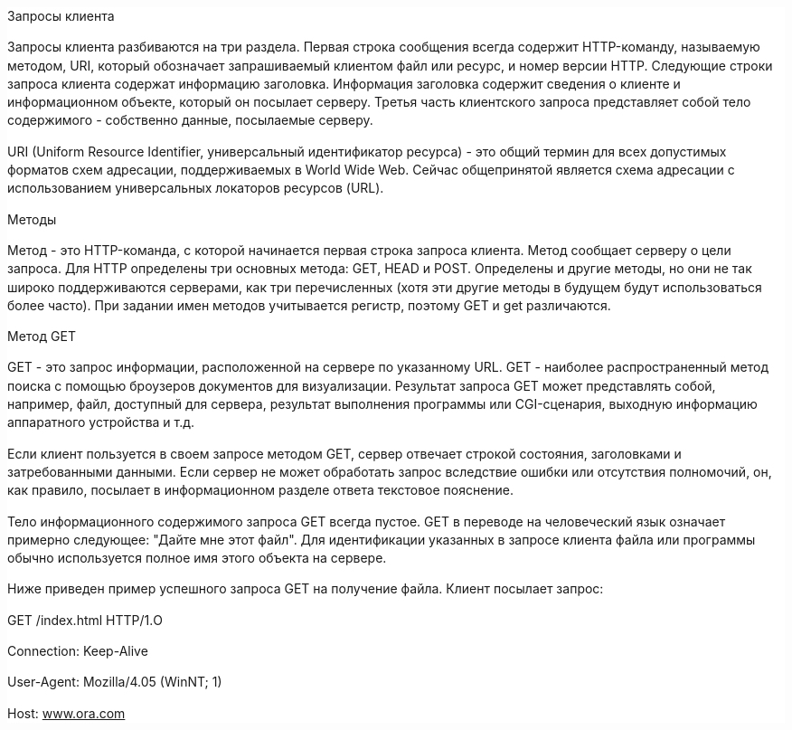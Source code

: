  

Запросы клиента

Запросы клиента разбиваются на три раздела. Первая строка сообщения
всегда содержит HTTP-команду, называемую методом, URI, который
обозначает запрашиваемый клиентом файл или ресурс, и номер версии HTTP.
Следующие строки запроса клиента содержат информацию заголовка.
Информация заголовка содержит сведения о клиенте и информационном
объекте, который он посылает серверу. Третья часть клиентского запроса
представляет собой тело содержимого - собственно данные, посылаемые
серверу.

URI (Uniform Resource Identifier, универсальный идентификатор ресурса) -
это общий термин для всех допустимых форматов схем адресации,
поддерживаемых в World Wide Web. Сейчас общепринятой является схема
адресации с использованием универсальных локаторов ресурсов (URL).

Методы

Метод - это HTTP-команда, с которой начинается первая строка запроса
клиента. Метод сообщает серверу о цели запроса. Для HTTP определены три
основных метода: GET, HEAD и POST. Определены и другие методы, но они не
так широко поддерживаются серверами, как три перечисленных (хотя эти
другие методы в будущем будут использоваться более часто). При задании
имен методов учитывается регистр, поэтому GET и get различаются.


Метод GET

GET - это запрос информации, расположенной на сервере по указанному URL.
GET - наиболее распространенный метод поиска с помощью броузеров
документов для визуализации. Результат запроса GET может представлять
собой, например, файл, доступный для сервера, результат выполнения
программы или CGI-сценария, выходную информацию аппаратного устройства и
т.д.

Если клиент пользуется в своем запросе методом GET, сервер отвечает
строкой состояния, заголовками и затребованными данными. Если сервер не
может обработать запрос вследствие ошибки или отсутствия полномочий, он,
как правило, посылает в информационном разделе ответа текстовое
пояснение.

Тело информационного содержимого запроса GET всегда пустое. GET в
переводе на человеческий язык означает примерно следующее: "Дайте мне
этот файл". Для идентификации указанных в запросе клиента файла или
программы обычно используется полное имя этого объекта на сервере.

Ниже приведен пример успешного запроса GET на получение файла. Клиент
посылает запрос:

GET /index.html HTTP/1.О

Connection: Keep-Alive

User-Agent: Mozilla/4.05 (WinNT; 1)

Host: www.ora.com
